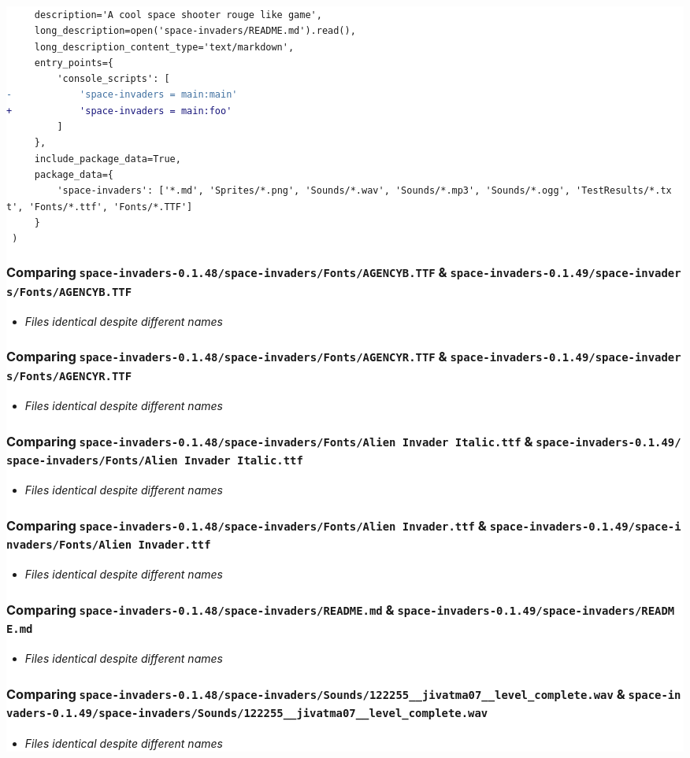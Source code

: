 ```diff
     description='A cool space shooter rouge like game',
     long_description=open('space-invaders/README.md').read(),
     long_description_content_type='text/markdown',
     entry_points={
         'console_scripts': [
-            'space-invaders = main:main'
+            'space-invaders = main:foo'
         ]
     },
     include_package_data=True,
     package_data={
         'space-invaders': ['*.md', 'Sprites/*.png', 'Sounds/*.wav', 'Sounds/*.mp3', 'Sounds/*.ogg', 'TestResults/*.txt', 'Fonts/*.ttf', 'Fonts/*.TTF']
     }
 )
```

### Comparing `space-invaders-0.1.48/space-invaders/Fonts/AGENCYB.TTF` & `space-invaders-0.1.49/space-invaders/Fonts/AGENCYB.TTF`

 * *Files identical despite different names*

### Comparing `space-invaders-0.1.48/space-invaders/Fonts/AGENCYR.TTF` & `space-invaders-0.1.49/space-invaders/Fonts/AGENCYR.TTF`

 * *Files identical despite different names*

### Comparing `space-invaders-0.1.48/space-invaders/Fonts/Alien Invader Italic.ttf` & `space-invaders-0.1.49/space-invaders/Fonts/Alien Invader Italic.ttf`

 * *Files identical despite different names*

### Comparing `space-invaders-0.1.48/space-invaders/Fonts/Alien Invader.ttf` & `space-invaders-0.1.49/space-invaders/Fonts/Alien Invader.ttf`

 * *Files identical despite different names*

### Comparing `space-invaders-0.1.48/space-invaders/README.md` & `space-invaders-0.1.49/space-invaders/README.md`

 * *Files identical despite different names*

### Comparing `space-invaders-0.1.48/space-invaders/Sounds/122255__jivatma07__level_complete.wav` & `space-invaders-0.1.49/space-invaders/Sounds/122255__jivatma07__level_complete.wav`

 * *Files identical despite different names*
